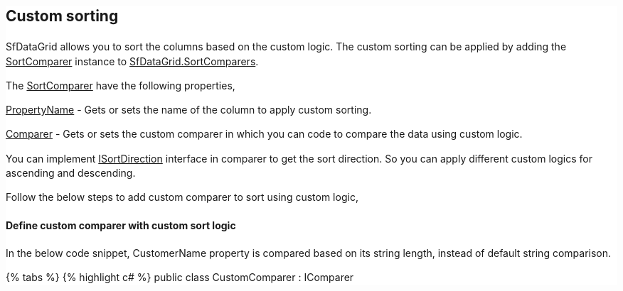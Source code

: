 ## Custom sorting

SfDataGrid allows you to sort the columns based on the custom logic. The custom sorting can be applied by adding the [SortComparer](http://help.syncfusion.com/cr/cref_files/uwp/data/frlrfSyncfusionDataSortComparerClassTopic.html) instance to [SfDataGrid.SortComparers](https://help.syncfusion.com/cr/cref_files/uwp/sfdatagrid/frlrfSyncfusionUIXamlGridSfDataGridClassSortComparersTopic.html).
 
The [SortComparer](http://help.syncfusion.com/cr/cref_files/uwp/data/frlrfSyncfusionDataSortComparerClassTopic.html) have the following properties,

[PropertyName](http://help.syncfusion.com/cr/cref_files/uwp/data/frlrfSyncfusionDataSortComparerClassPropertyNameTopic.html) - Gets or sets the name of the column to apply custom sorting.

[Comparer](http://help.syncfusion.com/cr/cref_files/uwp/data/frlrfSyncfusionDataSortComparerClassComparerTopic.html) - Gets or sets the custom comparer in which you can code to compare the data using custom logic.

You can implement [ISortDirection](http://help.syncfusion.com/cr/cref_files/uwp/data/frlrfSyncfusionDataISortDirectionClassTopic.html) interface in comparer to get the sort direction. So you can apply different custom logics for ascending and descending.
 
Follow the below steps to add custom comparer to sort using custom logic,

#### Define custom comparer with custom sort logic

In the below code snippet, CustomerName property is compared based on its string length, instead of default string comparison.
  
{% tabs %}
{% highlight c# %}
public class CustomComparer : IComparer<object>, ISortDirection
{
    private ListSortDirection _SortDirection;
    
    /// <summary>
    /// Gets or sets the property that denotes the sort direction.
    /// </summary>
    /// <remarks>
    /// SortDirection gets updated only when sorting the groups. For other cases, SortDirection is always ascending.
    /// </remarks>
    public ListSortDirection SortDirection
    {
        get { return _SortDirection; }            
        set { _SortDirection = value; }            
    }

    public int Compare(object x, object y)
    {
        int namX;

        int namY;

        //While data object passed to comparer
        if (x.GetType() == typeof(OrderInfo))
        {
            namX = ((OrderInfo)x).CustomerName.Length;
            namY = ((OrderInfo)y).CustomerName.Length;
        }

        //While sorting groups
        else if (x.GetType() == typeof(Group))
        {
            //Calculating the group key length
            namX = ((Group)x).Key.ToString().Length;
            namY = ((Group)y).Key.ToString().Length;
        }

        else